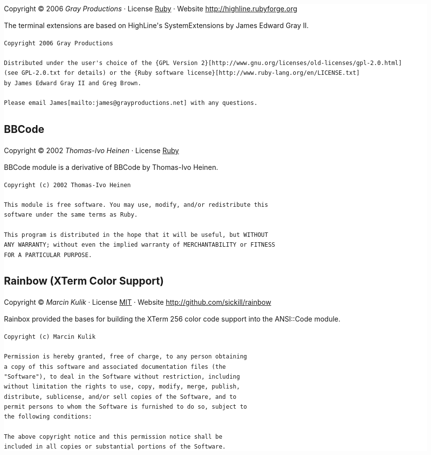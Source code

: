 Copyright &copy; 2006 *Gray Productions* &middot;
License [Ruby](http://spdx.org/licenses/Ruby) &middot;
Website http://highline.rubyforge.org

The terminal extensions are based on HighLine's SystemExtensions
by James Edward Gray II.

    Copyright 2006 Gray Productions

    Distributed under the user's choice of the {GPL Version 2}[http://www.gnu.org/licenses/old-licenses/gpl-2.0.html]
    (see GPL-2.0.txt for details) or the {Ruby software license}[http://www.ruby-lang.org/en/LICENSE.txt]
    by James Edward Gray II and Greg Brown.

    Please email James[mailto:james@grayproductions.net] with any questions.


## BBCode

Copyright &copy; 2002 *Thomas-Ivo Heinen* &middot;
License [Ruby](http://spdx.org/licenses/Ruby)

BBCode module is a derivative of BBCode by Thomas-Ivo Heinen.

    Copyright (c) 2002 Thomas-Ivo Heinen

    This module is free software. You may use, modify, and/or redistribute this
    software under the same terms as Ruby.

    This program is distributed in the hope that it will be useful, but WITHOUT
    ANY WARRANTY; without even the implied warranty of MERCHANTABILITY or FITNESS
    FOR A PARTICULAR PURPOSE.


## Rainbow (XTerm Color Support)

Copyright &copy; *Marcin Kulik* &middot;
License [MIT](http://spdx.org/licenses/MIT) &middot;
Website http://github.com/sickill/rainbow

Rainbox provided the bases for building the XTerm 256 color code
support into the ANSI::Code module.

    Copyright (c) Marcin Kulik

    Permission is hereby granted, free of charge, to any person obtaining
    a copy of this software and associated documentation files (the
    "Software"), to deal in the Software without restriction, including
    without limitation the rights to use, copy, modify, merge, publish,
    distribute, sublicense, and/or sell copies of the Software, and to
    permit persons to whom the Software is furnished to do so, subject to
    the following conditions:

    The above copyright notice and this permission notice shall be
    included in all copies or substantial portions of the Software.
